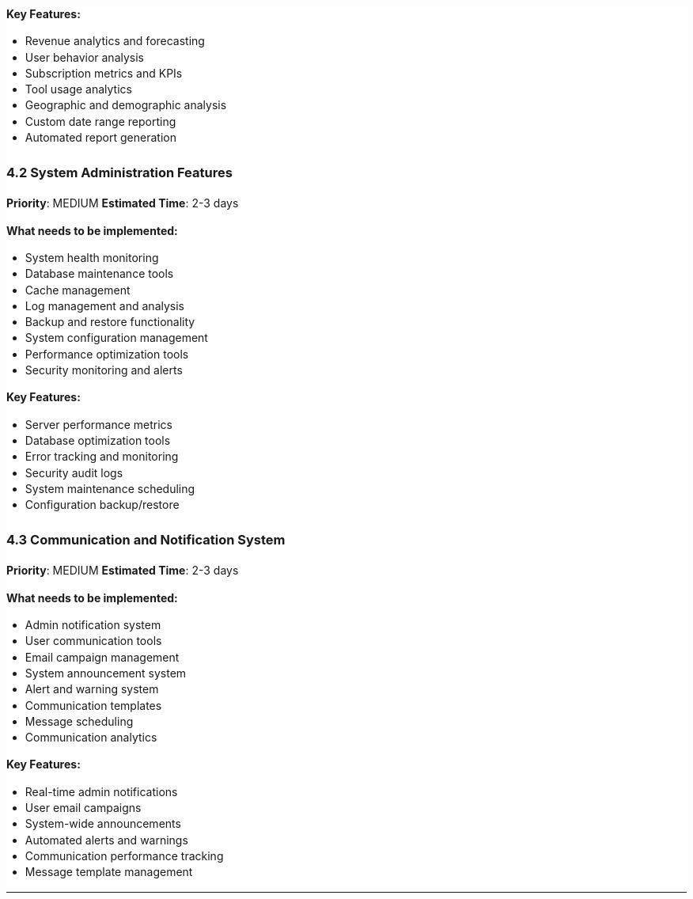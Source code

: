 **Key Features:**
- Revenue analytics and forecasting
- User behavior analysis
- Subscription metrics and KPIs
- Tool usage analytics
- Geographic and demographic analysis
- Custom date range reporting
- Automated report generation

### **4.2 System Administration Features**
**Priority**: MEDIUM
**Estimated Time**: 2-3 days

**What needs to be implemented:**
- System health monitoring
- Database maintenance tools
- Cache management
- Log management and analysis
- Backup and restore functionality
- System configuration management
- Performance optimization tools
- Security monitoring and alerts

**Key Features:**
- Server performance metrics
- Database optimization tools
- Error tracking and monitoring
- Security audit logs
- System maintenance scheduling
- Configuration backup/restore

### **4.3 Communication and Notification System**
**Priority**: MEDIUM
**Estimated Time**: 2-3 days

**What needs to be implemented:**
- Admin notification system
- User communication tools
- Email campaign management
- System announcement system
- Alert and warning system
- Communication templates
- Message scheduling
- Communication analytics

**Key Features:**
- Real-time admin notifications
- User email campaigns
- System-wide announcements
- Automated alerts and warnings
- Communication performance tracking
- Message template management

---